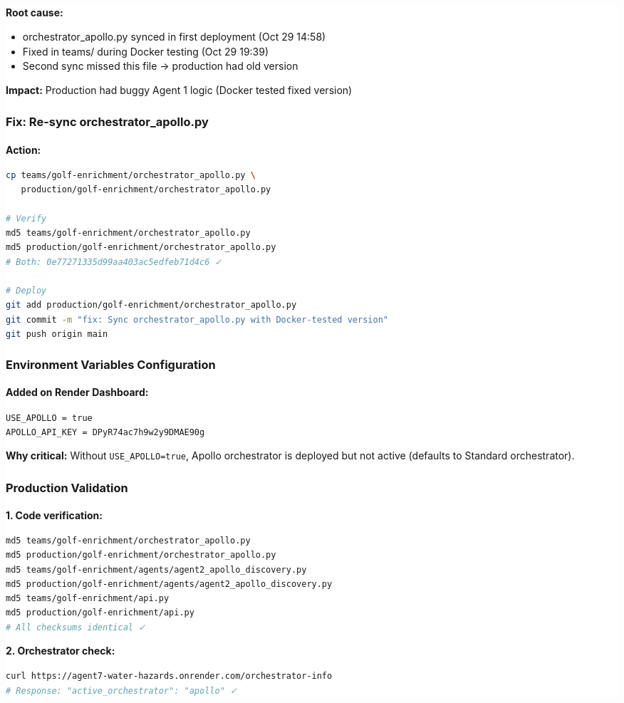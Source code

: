 **Root cause:**
- orchestrator_apollo.py synced in first deployment (Oct 29 14:58)
- Fixed in teams/ during Docker testing (Oct 29 19:39)
- Second sync missed this file → production had old version

**Impact:** Production had buggy Agent 1 logic (Docker tested fixed version)

### Fix: Re-sync orchestrator_apollo.py

**Action:**
```bash
cp teams/golf-enrichment/orchestrator_apollo.py \
   production/golf-enrichment/orchestrator_apollo.py

# Verify
md5 teams/golf-enrichment/orchestrator_apollo.py
md5 production/golf-enrichment/orchestrator_apollo.py
# Both: 0e77271335d99aa403ac5edfeb71d4c6 ✓

# Deploy
git add production/golf-enrichment/orchestrator_apollo.py
git commit -m "fix: Sync orchestrator_apollo.py with Docker-tested version"
git push origin main
```

### Environment Variables Configuration

**Added on Render Dashboard:**
```
USE_APOLLO = true
APOLLO_API_KEY = DPyR74ac7h9w2y9DMAE90g
```

**Why critical:** Without `USE_APOLLO=true`, Apollo orchestrator is deployed but not active (defaults to Standard orchestrator).

### Production Validation

**1. Code verification:**
```bash
md5 teams/golf-enrichment/orchestrator_apollo.py
md5 production/golf-enrichment/orchestrator_apollo.py
md5 teams/golf-enrichment/agents/agent2_apollo_discovery.py
md5 production/golf-enrichment/agents/agent2_apollo_discovery.py
md5 teams/golf-enrichment/api.py
md5 production/golf-enrichment/api.py
# All checksums identical ✓
```

**2. Orchestrator check:**
```bash
curl https://agent7-water-hazards.onrender.com/orchestrator-info
# Response: "active_orchestrator": "apollo" ✓
```
